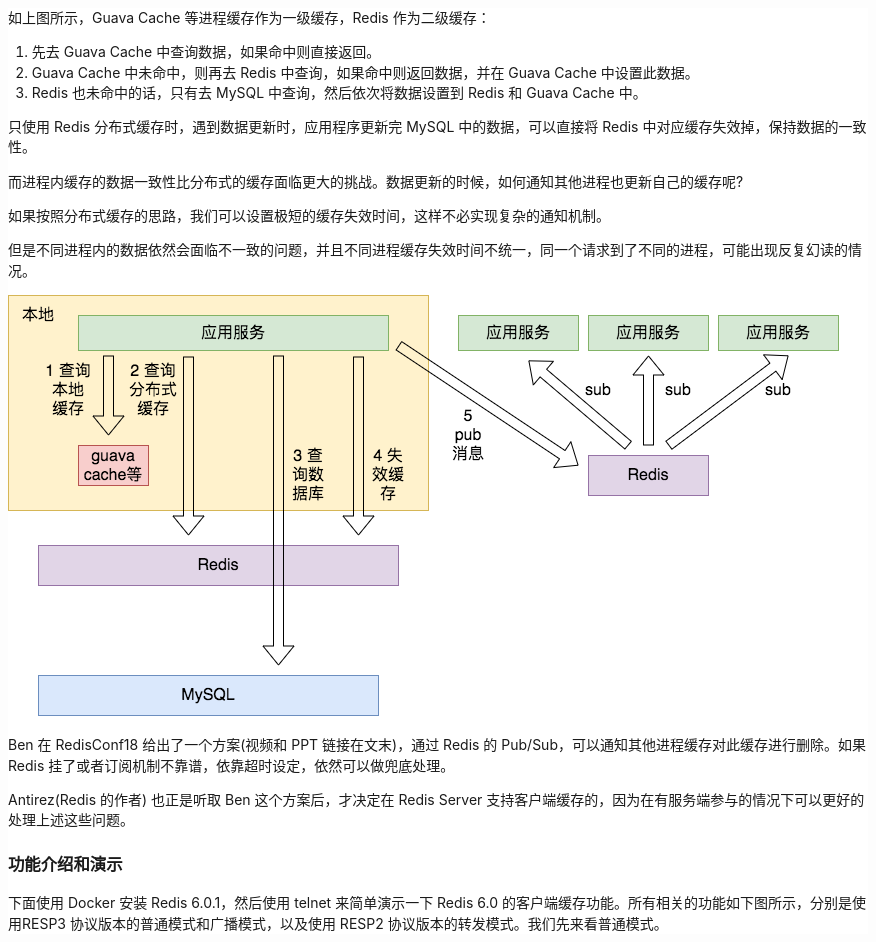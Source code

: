 如上图所示，Guava Cache 等进程缓存作为一级缓存，Redis 作为二级缓存：
1. 先去 Guava Cache 中查询数据，如果命中则直接返回。
2. Guava Cache 中未命中，则再去 Redis 中查询，如果命中则返回数据，并在 Guava Cache 中设置此数据。
3. Redis 也未命中的话，只有去 MySQL 中查询，然后依次将数据设置到 Redis 和 Guava Cache 中。

只使用 Redis 分布式缓存时，遇到数据更新时，应用程序更新完 MySQL 中的数据，可以直接将 Redis 中对应缓存失效掉，保持数据的一致性。

而进程内缓存的数据一致性比分布式的缓存面临更大的挑战。数据更新的时候，如何通知其他进程也更新自己的缓存呢?

如果按照分布式缓存的思路，我们可以设置极短的缓存失效时间，这样不必实现复杂的通知机制。

但是不同进程内的数据依然会面临不一致的问题，并且不同进程缓存失效时间不统一，同一个请求到了不同的进程，可能出现反复幻读的情况。

![](/images/20_511_1/3.png)


Ben 在 RedisConf18 给出了一个方案(视频和 PPT 链接在文末)，通过 Redis 的 Pub/Sub，可以通知其他进程缓存对此缓存进行删除。如果 Redis 挂了或者订阅机制不靠谱，依靠超时设定，依然可以做兜底处理。

Antirez(Redis 的作者) 也正是听取 Ben 这个方案后，才决定在 Redis  Server 支持客户端缓存的，因为在有服务端参与的情况下可以更好的处理上述这些问题。 

### 功能介绍和演示

下面使用 Docker 安装 Redis 6.0.1，然后使用 telnet 来简单演示一下 Redis 6.0 的客户端缓存功能。所有相关的功能如下图所示，分别是使用RESP3 协议版本的普通模式和广播模式，以及使用 RESP2 协议版本的转发模式。我们先来看普通模式。
